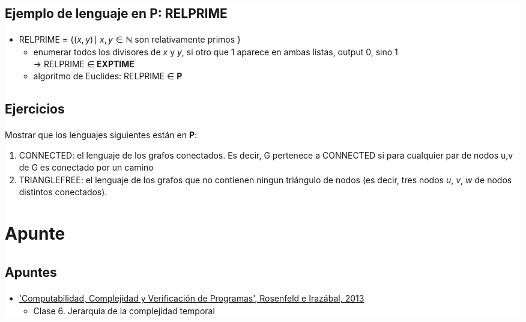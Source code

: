 ## Ejemplo de lenguaje en **P**: RELPRIME

  * RELPRIME = $\{ (x,y) \mid$ $x,y\in\mathbb{N}$ son relativamente primos $\}$
    * enumerar todos los divisores de $x$ y $y$, si otro que $1$
      aparece en ambas listas, output $0$, sino $1$<br />
      → RELPRIME $\in$ **EXPTIME**
    * algoritmo de Euclides: RELPRIME $\in$ **P**

## Ejercicios

Mostrar que los lenguajes siguientes están en **P**:

 1. CONNECTED: el lenguaje de los grafos conectados.
    Es decir, G pertenece a CONNECTED si para cualquier par de
    nodos u,v de G es conectado por un camino
 2. TRIANGLEFREE: el lenguaje de los grafos que no contienen ningun
    triángulo de nodos (es decir, tres nodos $u$, $v$, $w$ de nodos distintos conectados).

# Apunte

## Apuntes

  * ['Computabilidad, Complejidad y Verificación de Programas', Rosenfeld e Irazábal, 2013](https://openlibra.com/es/book/download/computabilidad-complejidad-computacional-y-verificacion-de-programas)
    * Clase 6. Jerarquía de la complejidad temporal 

